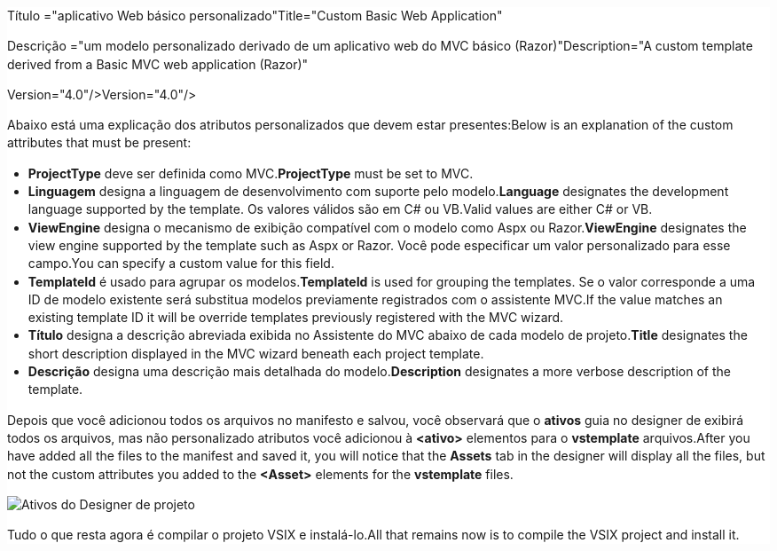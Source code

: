 <span data-ttu-id="f4154-169">Título =&quot;aplicativo Web básico personalizado&quot;</span><span class="sxs-lookup"><span data-stu-id="f4154-169">Title=&quot;Custom Basic Web Application&quot;</span></span>

<span data-ttu-id="f4154-170">Descrição =&quot;um modelo personalizado derivado de um aplicativo web do MVC básico (Razor)&quot;</span><span class="sxs-lookup"><span data-stu-id="f4154-170">Description=&quot;A custom template derived from a Basic MVC web application (Razor)&quot;</span></span>

<span data-ttu-id="f4154-171">Version=&quot;4.0&quot;/&gt;</span><span class="sxs-lookup"><span data-stu-id="f4154-171">Version=&quot;4.0&quot;/&gt;</span></span>

<span data-ttu-id="f4154-172">Abaixo está uma explicação dos atributos personalizados que devem estar presentes:</span><span class="sxs-lookup"><span data-stu-id="f4154-172">Below is an explanation of the custom attributes that must be present:</span></span>

- <span data-ttu-id="f4154-173">**ProjectType** deve ser definida como MVC.</span><span class="sxs-lookup"><span data-stu-id="f4154-173">**ProjectType** must be set to MVC.</span></span>
- <span data-ttu-id="f4154-174">**Linguagem** designa a linguagem de desenvolvimento com suporte pelo modelo.</span><span class="sxs-lookup"><span data-stu-id="f4154-174">**Language** designates the development language supported by the template.</span></span> <span data-ttu-id="f4154-175">Os valores válidos são em C# ou VB.</span><span class="sxs-lookup"><span data-stu-id="f4154-175">Valid values are either C# or VB.</span></span>
- <span data-ttu-id="f4154-176">**ViewEngine** designa o mecanismo de exibição compatível com o modelo como Aspx ou Razor.</span><span class="sxs-lookup"><span data-stu-id="f4154-176">**ViewEngine** designates the view engine supported by the template such as Aspx or Razor.</span></span> <span data-ttu-id="f4154-177">Você pode especificar um valor personalizado para esse campo.</span><span class="sxs-lookup"><span data-stu-id="f4154-177">You can specify a custom value for this field.</span></span>
- <span data-ttu-id="f4154-178">**TemplateId** é usado para agrupar os modelos.</span><span class="sxs-lookup"><span data-stu-id="f4154-178">**TemplateId** is used for grouping the templates.</span></span> <span data-ttu-id="f4154-179">Se o valor corresponde a uma ID de modelo existente será substitua modelos previamente registrados com o assistente MVC.</span><span class="sxs-lookup"><span data-stu-id="f4154-179">If the value matches an existing template ID it will be override templates previously registered with the MVC wizard.</span></span>
- <span data-ttu-id="f4154-180">**Título** designa a descrição abreviada exibida no Assistente do MVC abaixo de cada modelo de projeto.</span><span class="sxs-lookup"><span data-stu-id="f4154-180">**Title** designates the short description displayed in the MVC wizard beneath each project template.</span></span>
- <span data-ttu-id="f4154-181">**Descrição** designa uma descrição mais detalhada do modelo.</span><span class="sxs-lookup"><span data-stu-id="f4154-181">**Description** designates a more verbose description of the template.</span></span>

<span data-ttu-id="f4154-182">Depois que você adicionou todos os arquivos no manifesto e salvou, você observará que o **ativos** guia no designer de exibirá todos os arquivos, mas não personalizado atributos você adicionou à **&lt;ativo&gt;** elementos para o **vstemplate** arquivos.</span><span class="sxs-lookup"><span data-stu-id="f4154-182">After you have added all the files to the manifest and saved it, you will notice that the **Assets** tab in the designer will display all the files, but not the custom attributes you added to the **&lt;Asset&gt;** elements for the **vstemplate** files.</span></span>

![Ativos do Designer de projeto](custom-mvc-templates/_static/image8.jpg)

<span data-ttu-id="f4154-184">Tudo o que resta agora é compilar o projeto VSIX e instalá-lo.</span><span class="sxs-lookup"><span data-stu-id="f4154-184">All that remains now is to compile the VSIX project and install it.</span></span>
